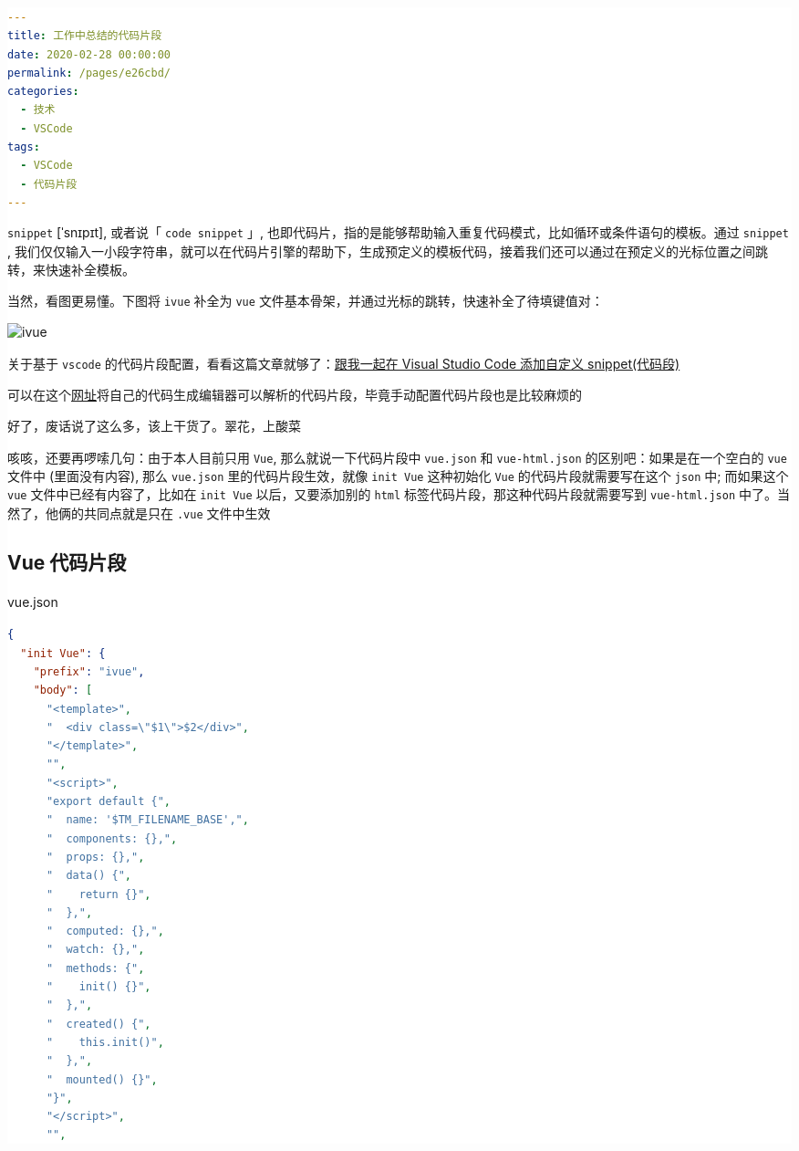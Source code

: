 ```yaml
---
title: 工作中总结的代码片段
date: 2020-02-28 00:00:00
permalink: /pages/e26cbd/
categories:
  - 技术
  - VSCode
tags:
  - VSCode
  - 代码片段
---
```


`snippet` [ˈsnɪpɪt], 或者说「 `code snippet` 」, 也即代码片，指的是能够帮助输入重复代码模式，比如循环或条件语句的模板。通过 `snippet` , 我们仅仅输入一小段字符串，就可以在代码片引擎的帮助下，生成预定义的模板代码，接着我们还可以通过在预定义的光标位置之间跳转，来快速补全模板。



当然，看图更易懂。下图将 `ivue` 补全为 `vue` 文件基本骨架，并通过光标的跳转，快速补全了待填键值对：

![ivue](/img/vscode/022.gif)

关于基于 `vscode` 的代码片段配置，看看这篇文章就够了：[跟我一起在 Visual Studio Code 添加自定义 snippet(代码段)](https://blog.csdn.net/maokelong95/article/details/54379046)

可以在这个[网址](https://snippet-generator.app/)将自己的代码生成编辑器可以解析的代码片段，毕竟手动配置代码片段也是比较麻烦的

好了，废话说了这么多，该上干货了。翠花，上酸菜

咳咳，还要再啰嗦几句：由于本人目前只用 `Vue`, 那么就说一下代码片段中 `vue.json` 和 `vue-html.json` 的区别吧：如果是在一个空白的 `vue` 文件中 (里面没有内容), 那么 `vue.json` 里的代码片段生效，就像 `init Vue` 这种初始化 `Vue` 的代码片段就需要写在这个 `json` 中; 而如果这个 `vue` 文件中已经有内容了，比如在 `init Vue` 以后，又要添加别的 `html` 标签代码片段，那这种代码片段就需要写到 `vue-html.json` 中了。当然了，他俩的共同点就是只在 `.vue` 文件中生效

## Vue 代码片段

vue.json

```json
{
  "init Vue": {
    "prefix": "ivue",
    "body": [
      "<template>",
      "  <div class=\"$1\">$2</div>",
      "</template>",
      "",
      "<script>",
      "export default {",
      "  name: '$TM_FILENAME_BASE',",
      "  components: {},",
      "  props: {},",
      "  data() {",
      "    return {}",
      "  },",
      "  computed: {},",
      "  watch: {},",
      "  methods: {",
      "    init() {}",
      "  },",
      "  created() {",
      "    this.init()",
      "  },",
      "  mounted() {}",
      "}",
      "</script>",
      "",
```